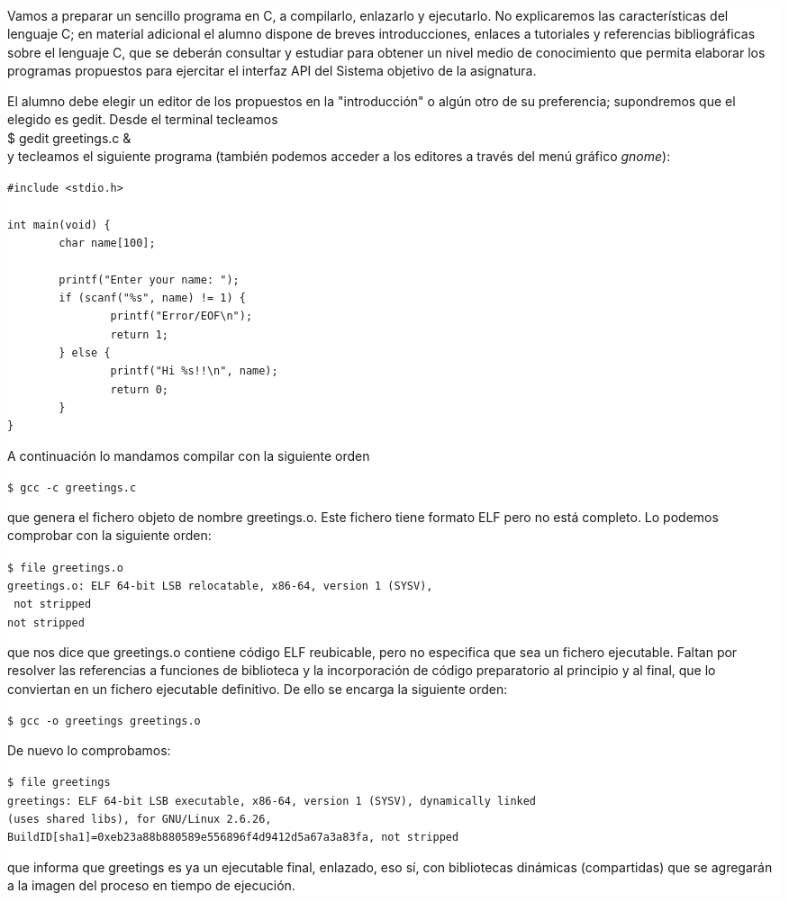 Vamos a preparar un sencillo programa en C, a compilarlo, enlazarlo y ejecutarlo. No explicaremos las características del lenguaje C; en material adicional el alumno dispone de breves introducciones, enlaces a tutoriales y referencias bibliográficas sobre el lenguaje C, que se deberán consultar y estudiar para obtener un nivel medio de conocimiento que permita elaborar los programas propuestos para ejercitar el interfaz API del Sistema objetivo de la asignatura.

El alumno debe elegir un editor de los propuestos en la "introducción" o algún otro de su preferencia; supondremos que el elegido es gedit. Desde el terminal tecleamos\
\$ gedit greetings.c &\
y tecleamos el siguiente programa (también podemos acceder a los editores a través del menú gráfico *gnome*):

``` {.c}
#include <stdio.h>

int main(void) {
        char name[100];

        printf("Enter your name: ");
        if (scanf("%s", name) != 1) {
                printf("Error/EOF\n");
                return 1;
        } else {
                printf("Hi %s!!\n", name);
                return 0;
        }
}
```

A continuación lo mandamos compilar con la siguiente orden

    $ gcc -c greetings.c 

que genera el fichero objeto de nombre greetings.o. Este fichero tiene formato ELF pero no está completo. Lo podemos comprobar con la siguiente orden:

    $ file greetings.o
    greetings.o: ELF 64-bit LSB relocatable, x86-64, version 1 (SYSV),
     not stripped
    not stripped

que nos dice que greetings.o contiene código ELF reubicable, pero no especifica que sea un fichero ejecutable. Faltan por resolver las referencias a funciones de biblioteca y la incorporación de código preparatorio al principio y al final, que lo conviertan en un fichero ejecutable definitivo. De ello se encarga la siguiente orden:

    $ gcc -o greetings greetings.o

De nuevo lo comprobamos:

    $ file greetings
    greetings: ELF 64-bit LSB executable, x86-64, version 1 (SYSV), dynamically linked 
    (uses shared libs), for GNU/Linux 2.6.26,
    BuildID[sha1]=0xeb23a88b880589e556896f4d9412d5a67a3a83fa, not stripped

que informa que greetings es ya un ejecutable final, enlazado, eso sí, con bibliotecas dinámicas (compartidas) que se agregarán a la imagen del proceso en tiempo de ejecución.
